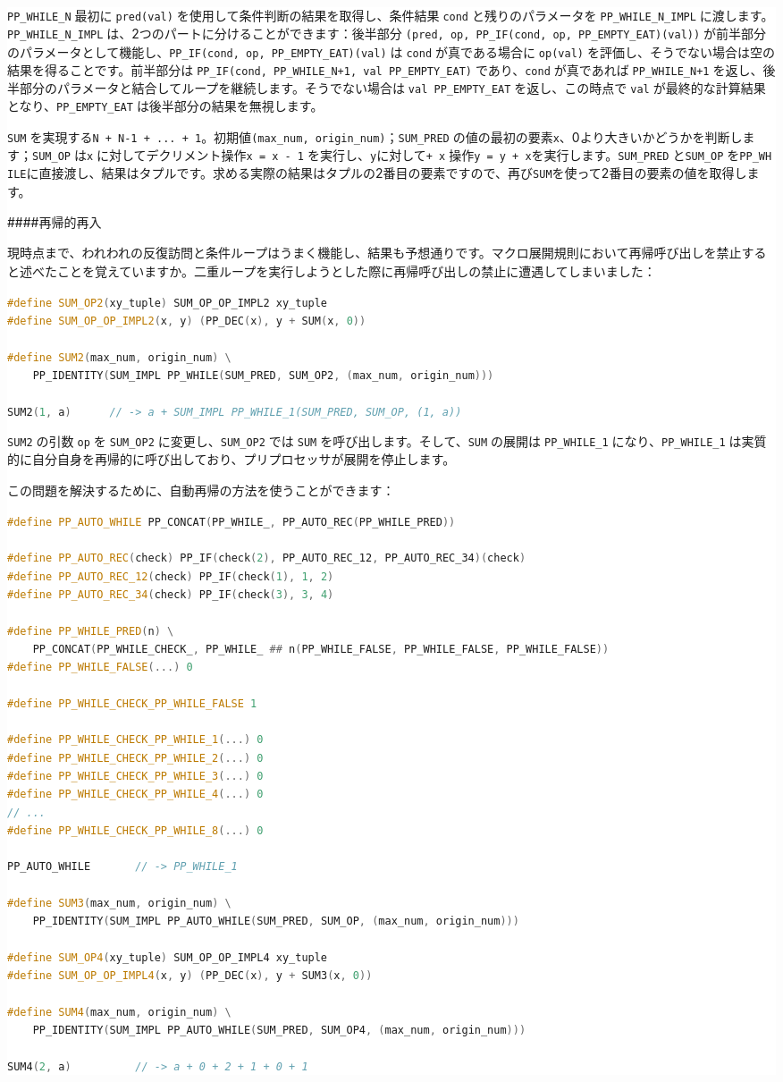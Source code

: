 `PP_WHILE_N` 最初に `pred(val)` を使用して条件判断の結果を取得し、条件結果 `cond` と残りのパラメータを `PP_WHILE_N_IMPL` に渡します。
`PP_WHILE_N_IMPL` は、2つのパートに分けることができます：後半部分 `(pred, op, PP_IF(cond, op, PP_EMPTY_EAT)(val))` が前半部分のパラメータとして機能し、`PP_IF(cond, op, PP_EMPTY_EAT)(val)` は `cond` が真である場合に `op(val)` を評価し、そうでない場合は空の結果を得ることです。前半部分は `PP_IF(cond, PP_WHILE_N+1, val PP_EMPTY_EAT)` であり、`cond` が真であれば `PP_WHILE_N+1` を返し、後半部分のパラメータと結合してループを継続します。そうでない場合は `val PP_EMPTY_EAT` を返し、この時点で `val` が最終的な計算結果となり、`PP_EMPTY_EAT` は後半部分の結果を無視します。

`SUM` を実現する`N + N-1 + ... + 1`。初期値`(max_num, origin_num)`；`SUM_PRED` の値の最初の要素`x`、0より大きいかどうかを判断します；`SUM_OP` は`x` に対してデクリメント操作`x = x - 1` を実行し、`y`に対して`+ x` 操作`y = y + x`を実行します。`SUM_PRED` と`SUM_OP` を`PP_WHILE`に直接渡し、結果はタプルです。求める実際の結果はタプルの2番目の要素ですので、再び`SUM`を使って2番目の要素の値を取得します。

####再帰的再入

現時点まで、われわれの反復訪問と条件ループはうまく機能し、結果も予想通りです。マクロ展開規則において再帰呼び出しを禁止すると述べたことを覚えていますか。二重ループを実行しようとした際に再帰呼び出しの禁止に遭遇してしまいました：

``` cpp
#define SUM_OP2(xy_tuple) SUM_OP_OP_IMPL2 xy_tuple
#define SUM_OP_OP_IMPL2(x, y) (PP_DEC(x), y + SUM(x, 0))

#define SUM2(max_num, origin_num) \
    PP_IDENTITY(SUM_IMPL PP_WHILE(SUM_PRED, SUM_OP2, (max_num, origin_num)))

SUM2(1, a)      // -> a + SUM_IMPL PP_WHILE_1(SUM_PRED, SUM_OP, (1, a))
```

`SUM2` の引数 `op` を `SUM_OP2` に変更し、`SUM_OP2` では `SUM` を呼び出します。そして、`SUM` の展開は `PP_WHILE_1` になり、`PP_WHILE_1` は実質的に自分自身を再帰的に呼び出しており、プリプロセッサが展開を停止します。

この問題を解決するために、自動再帰の方法を使うことができます：

``` cpp
#define PP_AUTO_WHILE PP_CONCAT(PP_WHILE_, PP_AUTO_REC(PP_WHILE_PRED))

#define PP_AUTO_REC(check) PP_IF(check(2), PP_AUTO_REC_12, PP_AUTO_REC_34)(check)
#define PP_AUTO_REC_12(check) PP_IF(check(1), 1, 2)
#define PP_AUTO_REC_34(check) PP_IF(check(3), 3, 4)

#define PP_WHILE_PRED(n) \
    PP_CONCAT(PP_WHILE_CHECK_, PP_WHILE_ ## n(PP_WHILE_FALSE, PP_WHILE_FALSE, PP_WHILE_FALSE))
#define PP_WHILE_FALSE(...) 0

#define PP_WHILE_CHECK_PP_WHILE_FALSE 1

#define PP_WHILE_CHECK_PP_WHILE_1(...) 0
#define PP_WHILE_CHECK_PP_WHILE_2(...) 0
#define PP_WHILE_CHECK_PP_WHILE_3(...) 0
#define PP_WHILE_CHECK_PP_WHILE_4(...) 0
// ...
#define PP_WHILE_CHECK_PP_WHILE_8(...) 0

PP_AUTO_WHILE       // -> PP_WHILE_1

#define SUM3(max_num, origin_num) \
    PP_IDENTITY(SUM_IMPL PP_AUTO_WHILE(SUM_PRED, SUM_OP, (max_num, origin_num)))

#define SUM_OP4(xy_tuple) SUM_OP_OP_IMPL4 xy_tuple
#define SUM_OP_OP_IMPL4(x, y) (PP_DEC(x), y + SUM3(x, 0))

#define SUM4(max_num, origin_num) \
    PP_IDENTITY(SUM_IMPL PP_AUTO_WHILE(SUM_PRED, SUM_OP4, (max_num, origin_num)))

SUM4(2, a)          // -> a + 0 + 2 + 1 + 0 + 1
```

